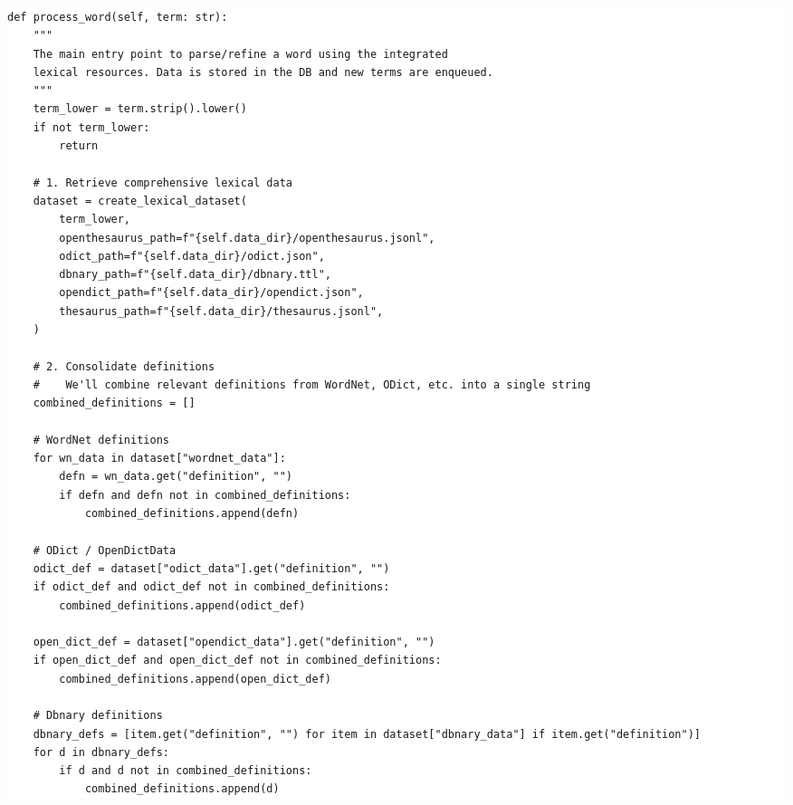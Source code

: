     def process_word(self, term: str):
        """
        The main entry point to parse/refine a word using the integrated
        lexical resources. Data is stored in the DB and new terms are enqueued.
        """
        term_lower = term.strip().lower()
        if not term_lower:
            return

        # 1. Retrieve comprehensive lexical data
        dataset = create_lexical_dataset(
            term_lower,
            openthesaurus_path=f"{self.data_dir}/openthesaurus.jsonl",
            odict_path=f"{self.data_dir}/odict.json",
            dbnary_path=f"{self.data_dir}/dbnary.ttl",
            opendict_path=f"{self.data_dir}/opendict.json",
            thesaurus_path=f"{self.data_dir}/thesaurus.jsonl",
        )

        # 2. Consolidate definitions
        #    We'll combine relevant definitions from WordNet, ODict, etc. into a single string
        combined_definitions = []

        # WordNet definitions
        for wn_data in dataset["wordnet_data"]:
            defn = wn_data.get("definition", "")
            if defn and defn not in combined_definitions:
                combined_definitions.append(defn)

        # ODict / OpenDictData
        odict_def = dataset["odict_data"].get("definition", "")
        if odict_def and odict_def not in combined_definitions:
            combined_definitions.append(odict_def)

        open_dict_def = dataset["opendict_data"].get("definition", "")
        if open_dict_def and open_dict_def not in combined_definitions:
            combined_definitions.append(open_dict_def)

        # Dbnary definitions
        dbnary_defs = [item.get("definition", "") for item in dataset["dbnary_data"] if item.get("definition")]
        for d in dbnary_defs:
            if d and d not in combined_definitions:
                combined_definitions.append(d)
